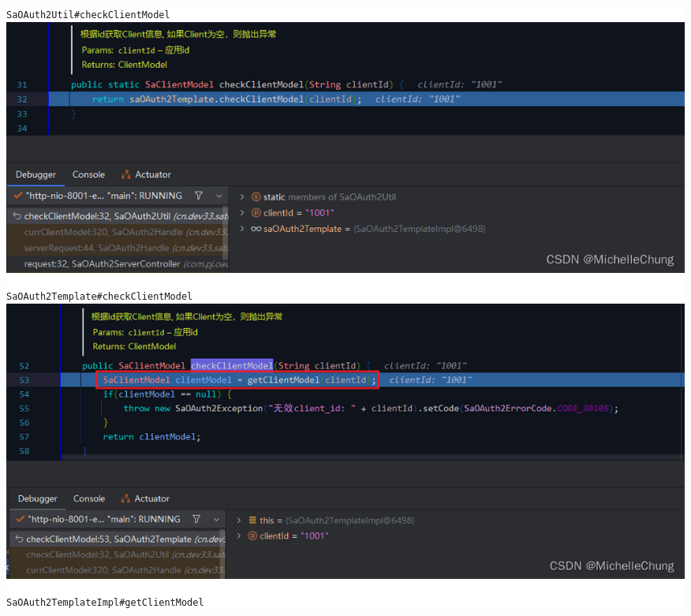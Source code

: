 `SaOAuth2Util#checkClientModel`
![在这里插入图片描述](images/230517_satoken_oauth2/55a0a3385ece475eafa6d397d71eb118.png)

`SaOAuth2Template#checkClientModel`
![在这里插入图片描述](images/230517_satoken_oauth2/5009e19f3d0e4fccb1484714b9f024fc.png)

`SaOAuth2TemplateImpl#getClientModel`